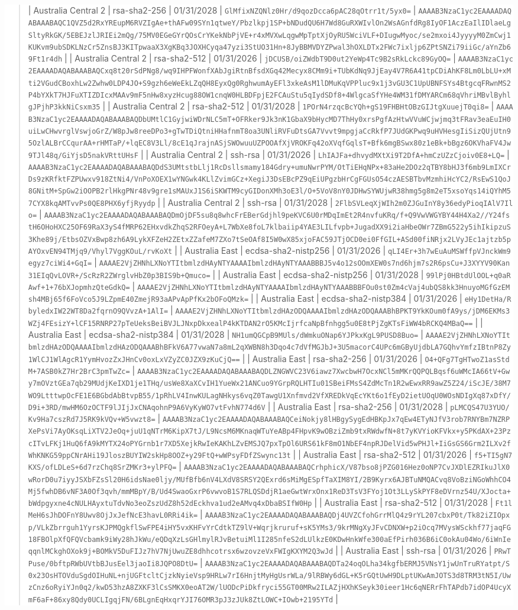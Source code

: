 > | Australia Central 2 | rsa-sha2-256 | 01/31/2028 | `GlMfixNZQNlz0Hr/d9qozDcca6pAC28qOtrr1t/5yx0=` | `AAAAB3NzaC1yc2EAAAADAQABAAABAQC1QVZ5d2RxYREupM6RVZIgAe+thAFw09SYn1qtweY/Pbzlkpj1SP+bNDudQU6H7Wd8GuRXWIvlOn2WsAGnfdRg8IyOF1AczEaIlIDlaeLgSltyRkGK/5EBEJzlJRIEi2mQg/75MV0EGeGYrQOsCrYKekNbPjVE+r4xMVXwLqgwMpTptXjOyRU5WciVLF+DIugwMyoc/se2mxoi4JyyyyM0ZmCwj1KUKvm9ubSDKLNzCr5ZnsBJ3KITpwaaX3XgKBq3JOXHCyqa47yzi3StUO31Hn+8JyBBMVDYZPwal3hOXLDTx2FWc7ixljp6ZPtSNZi79iiGc/aYnZb69Ft1r4dh` |
> | Australia Central 2 | rsa-sha2-512 | 01/31/2026 | `jDCUSB/oiZWdbT9D0ut2YeWp4Tc9B2sRkLckc89GyOQ=` | `AAAAB3NzaC1yc2EAAAADAQABAAABAQCxq8t20rSdPNg8/wq9IHPFWonfXAbJgiRtnBfsdXGq42Mecyx8CMm9i+TUbKdNq9JjEay4V7R6A41tpCDiAhKF8Lm0LbLU+xMti2VGudCBoxhLw2Zwhw0LDP4JO+S9gzh6eWeEkLZqQH8EyxQg0RghwumAyEFl3xkeAsM1lDMuKqVPPluc9x1j3vGU3C1UpUBNFSYs4BtgcqFRwnMS2P4bYXkT7HJFuXTIZDIcxMAAv9mF5nHw8xyzHcug88OW1cnqW0HLBDFpjE2FCAuStu5qIydSDf8+4WlgcaSfYHe4WM31fDMYARCm68qVhriMBvlByhlgJPjhP3kkNiCsxm35` |
> | Australia Central 2 | rsa-sha2-512 | 01/31/2028 | `1POrN4rzqcBcYQh+gS19FHBHtOBzGIJtgXuuejT0qi8=` | `AAAAB3NzaC1yc2EAAAADAQABAAABAQDbUMtlC1GyjwiWDrNLC5mT+OFRker9Jk3nK1GbaX9bHycMD7ThHy0xrsPgfAzHtwVVuWCjwjmq3tFRav3eaEuIH0uiLwCHwvrglVswjoGrZ/W8pJw8reeDPo3+gTwTDiQtniHHafnmT8oa3UNliRVFuDtsGA7Vvvt9mpgjaCcRkfP7JUdGKPwq9uHVHesgIiSizQUjUtn95OzlALBrCCqurAA+rHMTaP/+lqEC8V3Ll/8cE1qJrajnASjSWOwuuUZPOOAfXjVROKFq42oXVqfGqlsT+Bfk6mgBSwx80z1eBk+bBgz6OKVhaFV4Jw9TJl48q/GiYjsD5nakVRttUHsF` |
> | Australia Central 2 | ssh-rsa | 01/31/2026 | `LhIAJFa+dhvydMXtXi9T2DfA+hmCzUZzCjoiv0E8+LQ=` | `AAAAB3NzaC1yc2EAAAADAQABAAABAQDdS3UMtstbLlj1RcDsllsmamy184Gdry+umuNwrPYM/OtTiEHqNPx+83aHe2DOz2qTBY8bHJ3f6mb9LmIXCrDs9zKRfktFZPUwxv918ZtNi4/VnPoXOEX1wYNGwk4KLlZvimGCz+XegiJ3DsEBcPZ9qEiUPgzbHrCgFGUsO54czAESBTbvMzmhiHcYC2/RsEwS1QoJ8GNitM+SpGw2iOOPB2rlHkgPNr48v9gre1sMAUxJ1S6iSKWTM9cyGIDonXMh3oE3l/O+5VoV8nY0JDHwSYWUjwR38hmg5g8m2eT5xsoYqs14iQYhM57CYX8kqAMTvvPs0QE8PHX6yfjRyydp` |
> | Australia Central 2 | ssh-rsa | 01/31/2028 | `2FlbSVLeqXjWIh2m0ZJGuInY8y36edyPioqIAlV7Ilo=` | `AAAAB3NzaC1yc2EAAAADAQABAAABAQDmOjDF5su8q8whcFrEBerGdjhl9peKVC6U0rMDqImEt2R4nvfuKRq/f+Q9VwVWGYBY44H4Xa2//Y24fstH6OHoHXC25OF69RaX3yS4fMRP62EHxvdkZhqS2RFOeyA+L7WbXe8foL7klbaiip4YAE3LILfvpb+JugadXX9i2iaHbeOWr7ZBmG522y5ihIkipzuS3Khe89j/EtbsOZVxBwp8zh6A9LykXFZeH2ZEtxZZafeM7ZXo7tSeOAf8I5W0wX85xjoFAC59JTjOCD0ei0FfGIL+ASd00fiNRjx2LVyJEc1ajtzb5pAYOxvEN94TMjq9/Vhyl7VggKOuL/rvKoXt` |
> | Australia East | ecdsa-sha2-nistp256 | 01/31/2026 | `qLI4Er+3h7wEuAuMSWffpVJnckWm9egyz7ciWi4+GqI=` | `AAAAE2VjZHNhLXNoYTItbmlzdHAyNTYAAAAIbmlzdHAyNTYAAABBBJ5v4o12sOOmXEW0s7nd6hjm7s2R6psCu+J3XYYV90Kan31EIqQvLOVR+/ScRzR2ZWrglvHbZ0p3BIS9b+Qmuco=` |
> | Australia East | ecdsa-sha2-nistp256 | 01/31/2028 | `99lPj0HBtdUlOOL+q0aRAwf+1+76bXJopmhzQteGdkQ=` | `AAAAE2VjZHNhLXNoYTItbmlzdHAyNTYAAAAIbmlzdHAyNTYAAABBBFOu0st0Zm4cVaj4ubQS8kk3HnuyoMGfGzEMsh4MBj65f6FoVco5J9LZpmE40ZmejR93aAPvApPfKx2bOFoQMzk=` |
> | Australia East | ecdsa-sha2-nistp384 | 01/31/2026 | `eHy1DetHa/RbyledxIW22WT8Da2fqrnO9QVvzA+1AlI=` | `AAAAE2VjZHNhLXNoYTItbmlzdHAzODQAAAAIbmlzdHAzODQAAABhBPKT9YkKOum0fA9ys/jDM6EKMs3WZj4FEsizY+lCF15RNRP27pTeUeksBeiBVJLJNxpDkxealP4kKTDAN2rO5KMcIjrfcaNpBfnhgg5u0E8tPjZgKTsFiWW4bRCKQ4MBaQ==` |
> | Australia East | ecdsa-sha2-nistp384 | 01/31/2028 | `NH1umQGCpB9MUls/dWmkuONap6YJPkxKgL9PUSD8Buo=` | `AAAAE2VjZHNhLXNoYTItbmlzdHAzODQAAAAIbmlzdHAzODQAAABhBFkV6A77vwaN7a8mL2qXWBN8h3Dqo4c7dVfMGJbJ+3U5macorC4UPc6mGByUjdbLA7GQhvYmfzIBtnP8Zy1WlCJ1WlAgcR1YymHvozZxJHnCv0oxLxVZyZC0JZX9zKuCjQ==` |
> | Australia East | rsa-sha2-256 | 01/31/2026 | `O4+QFg7TgHTwoZ1asStdM+7ASB0kZ7Hr2BrC3pmTwZc=` | `AAAAB3NzaC1yc2EAAAADAQABAAABAQDLZNGWVC23V6iawz7XwcbwH7OcxNCl5mMKrQQPQLBqsf6uWMcIA66tV+Gwy7mOVztGEa7qb29MUdjKeIXD1je1THq/usWe8XaXCvIH1YueWx21ANCuo9YGrpRQLHTIu01SBeiFMsS4ZdMcTn1R2wEwxRR9awZ5Z24/iScJE/38M7WO9LtttwpOcFE1E6BGbdAbBtvpB55/1pRhLV4InwKULagNHkys6vqZ0TawgU1Xnfmvd2VfXREDkVqEcYKt6o1fEyD2ietUOqU0WOsNDIgXq87xDfY/D9i+3RD/mwHM6OzOCTF9lJIjJxCNAqohnP9A6VyKyWO7vtFvhN774d6V` |
> | Australia East | rsa-sha2-256 | 01/31/2028 | `pLMCQS47U3YUO/Kv9Ha7cszRd7J5RK9kVQv+W5vwzt8=` | `AAAAB3NzaC1yc2EAAAADAQABAAABAQCeiNokjy8lHBgySygEdHBKpJx7qEw4ETyNJfV3rob7RNYBm7NZRPXePsVi7AyOKsqLiXTV2JeOq+juU1qNTrM6KipX7tJ/L9NcsM6MKnaqWTuYeABp4FHpvK9wOBziZmb9txRWdwfN+8t7yKVYioKFVkx+y5PKdAX+23PzcITvLFKj1HuQ6fA9kMYTX24oPYGrnb1r7XD5XejkRwIeKAKhLZvEMSJQ7pxTpOl6URS61kF8mO1NbEF4npRJDelVid5wPHJl+IiGsGS6Grm2ILXv2fWhKNKG59ppCNrAHi19JloszBUYIW2skHp8OOZ+y29FtQ+wWPsyFDfZSwync13t` |
> | Australia East | rsa-sha2-512 | 01/31/2026 | `f5+TI5gN7KXS/ofLDLeS+6d7rzChq8SrZMKr3+ylPFQ=` | `AAAAB3NzaC1yc2EAAAADAQABAAABAQCrhphicX/V87bso8jPZG016Hez0oNP7CvJXDlEZRIkuJlX0wRorD0u7iyyJSXbFZsSl20H6idsNae0ljy/MUfBfb6nV4LXdV8SRSY2QExrd6sMiMgESpfTaXIM8YI/2B9Kyrx6AJBTuNMQACvq8VoBziNGoWhhCO4Mj5fwhDB6vNF3A0Of3qvh/mmMBpY/B/Ud4SwaoGxrP6vwvoB1S7RLQSDdjR1aeGwtWrxOnx1ReD3TsV3FYoj1Ot3LLySkPYF8eDVrnz54U/XJocta+bWdpgyxne4cNULHAyxtuTdvNo3eoZszUdZ8h52dEckhva1ud2eAMvq4xDbaBSIfW0Hp` |
> | Australia East | rsa-sha2-512 | 01/31/2028 | `Ft1lMeH6sJhDOFnY8Uwv8OjJxJefNcE3havL0RRi4ik=` | `AAAAB3NzaC1yc2EAAAADAQABAAABAQDj4UVZCfohGrrMlQ4z9rYL207cbxP0t/Tk82iZIOpxp/VLkZbrrguh1YyrsKJPMQgkflSwFPE4iHY5vxKHFvYrCdtkTZ9lV+Wqrjkruruf+sK5YMs3/9krMNgXyJFvCDNXW+p2iOcq7MVysWSckhf77jaqFG18FBOlpXfQFQVcbamk9iWy28hJkWu/eQDqXzLsGHlmylRJvBetuiMl1I285nfeS2dLUlkzE0KDwHnkWfe300aEfPirh036B6iC0okAu04Wo/6iWnIeqqnlMCkghOXok9j+BOMkV5DuFIJz7hV7NjUwuZE8dhhcotrsx6wzovzeVxFWIgKXYM2Q3wJd` |
> | Australia East | ssh-rsa | 01/31/2026 | `PRwTPuse/0bftpRWbUVtbBJusEel3jaoIi8JQPO8DtU=` | `AAAAB3NzaC1yc2EAAAADAQABAAABAQDTa24oqOLha34kgfbERMJ5VNsY1jwUnTruRYatpt/S0x23OsHTOVduSgdOIHuNL+njUGFtcltCjzkNyieVsp9HRLw7rI6HnjtMyHgUsrWLa/9lRBWy6dGL+K5rGQtUwH9DLptUKwAmJOTS3d8TRM3tN5I/UwzCnz6oRyiYJn0q2/kwD53hzA8ZXKF3lCsSMKX0eoAT2W/lUODcPiDkfryci55GT00MRw2ILAZjHXhKSeyk30ieer1Hc6qNERrFhTAPdb7idOP4UcyXmF6aF+86xy8Qdy0UCLIgqjFN/6BLgnEqHxqrYJI76OMR3pJ3zJUk8ZtLOWC+IOwb+2195YTd` |